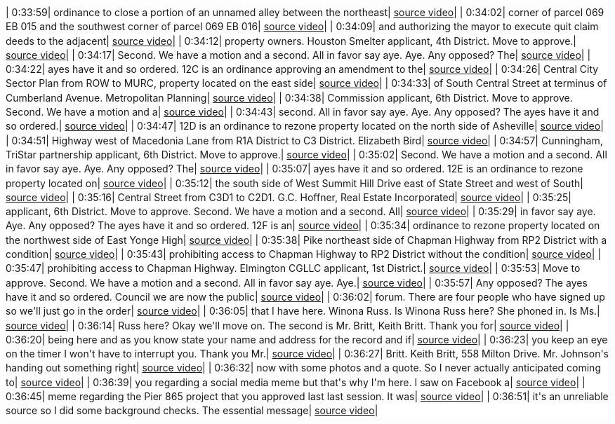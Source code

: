 | 0:33:59| ordinance to close a portion of an unnamed alley between the northeast| [source video](https://archive.org/details/CityCouncilR265181204?start=2039)|
| 0:34:02| corner of parcel 069 EB 015 and the southwest corner of parcel 069 EB 016| [source video](https://archive.org/details/CityCouncilR265181204?start=2042)|
| 0:34:09| and authorizing the mayor to execute quit claim deeds to the adjacent| [source video](https://archive.org/details/CityCouncilR265181204?start=2049)|
| 0:34:12| property owners. Houston Smelter applicant, 4th District. Move to approve.| [source video](https://archive.org/details/CityCouncilR265181204?start=2052)|
| 0:34:17| Second. We have a motion and a second. All in favor say aye. Aye. Any opposed? The| [source video](https://archive.org/details/CityCouncilR265181204?start=2057)|
| 0:34:22| ayes have it and so ordered. 12C is an ordinance approving an amendment to the| [source video](https://archive.org/details/CityCouncilR265181204?start=2062)|
| 0:34:26| Central City Sector Plan from ROW to MURC, property located on the east side| [source video](https://archive.org/details/CityCouncilR265181204?start=2066)|
| 0:34:33| of South Central Street at terminus of Cumberland Avenue. Metropolitan Planning| [source video](https://archive.org/details/CityCouncilR265181204?start=2073)|
| 0:34:38| Commission applicant, 6th District. Move to approve. Second. We have a motion and a| [source video](https://archive.org/details/CityCouncilR265181204?start=2078)|
| 0:34:43| second. All in favor say aye. Aye. Any opposed? The ayes have it and so ordered.| [source video](https://archive.org/details/CityCouncilR265181204?start=2083)|
| 0:34:47| 12D is an ordinance to rezone property located on the north side of Asheville| [source video](https://archive.org/details/CityCouncilR265181204?start=2087)|
| 0:34:51| Highway west of Macedonia Lane from R1A District to C3 District. Elizabeth Bird| [source video](https://archive.org/details/CityCouncilR265181204?start=2091)|
| 0:34:57| Cunningham, TriStar partnership applicant, 6th District. Move to approve.| [source video](https://archive.org/details/CityCouncilR265181204?start=2097)|
| 0:35:02| Second. We have a motion and a second. All in favor say aye. Aye. Any opposed? The| [source video](https://archive.org/details/CityCouncilR265181204?start=2102)|
| 0:35:07| ayes have it and so ordered. 12E is an ordinance to rezone property located on| [source video](https://archive.org/details/CityCouncilR265181204?start=2107)|
| 0:35:12| the south side of West Summit Hill Drive east of State Street and west of South| [source video](https://archive.org/details/CityCouncilR265181204?start=2112)|
| 0:35:16| Central Street from C3D1 to C2D1. G.C. Hoffner, Real Estate Incorporated| [source video](https://archive.org/details/CityCouncilR265181204?start=2116)|
| 0:35:25| applicant, 6th District. Move to approve. Second. We have a motion and a second. All| [source video](https://archive.org/details/CityCouncilR265181204?start=2125)|
| 0:35:29| in favor say aye. Aye. Any opposed? The ayes have it and so ordered. 12F is an| [source video](https://archive.org/details/CityCouncilR265181204?start=2129)|
| 0:35:34| ordinance to rezone property located on the northwest side of East Yonge High| [source video](https://archive.org/details/CityCouncilR265181204?start=2134)|
| 0:35:38| Pike northeast side of Chapman Highway from RP2 District with a condition| [source video](https://archive.org/details/CityCouncilR265181204?start=2138)|
| 0:35:43| prohibiting access to Chapman Highway to RP2 District without the condition| [source video](https://archive.org/details/CityCouncilR265181204?start=2143)|
| 0:35:47| prohibiting access to Chapman Highway. Elmington CGLLC applicant, 1st District.| [source video](https://archive.org/details/CityCouncilR265181204?start=2147)|
| 0:35:53| Move to approve. Second. We have a motion and a second. All in favor say aye. Aye.| [source video](https://archive.org/details/CityCouncilR265181204?start=2153)|
| 0:35:57| Any opposed? The ayes have it and so ordered. Council we are now the public| [source video](https://archive.org/details/CityCouncilR265181204?start=2157)|
| 0:36:02| forum. There are four people who have signed up so we'll just go in the order| [source video](https://archive.org/details/CityCouncilR265181204?start=2162)|
| 0:36:05| that I have here. Winona Russ. Is Winona Russ here? She phoned in. Is Ms.| [source video](https://archive.org/details/CityCouncilR265181204?start=2165)|
| 0:36:14| Russ here? Okay we'll move on. The second is Mr. Britt, Keith Britt. Thank you for| [source video](https://archive.org/details/CityCouncilR265181204?start=2174)|
| 0:36:20| being here and as you know state your name and address for the record and if| [source video](https://archive.org/details/CityCouncilR265181204?start=2180)|
| 0:36:23| you keep an eye on the timer I won't have to interrupt you. Thank you Mr.| [source video](https://archive.org/details/CityCouncilR265181204?start=2183)|
| 0:36:27| Britt. Keith Britt, 558 Milton Drive. Mr. Johnson's handing out something right| [source video](https://archive.org/details/CityCouncilR265181204?start=2187)|
| 0:36:32| now with some photos and a quote. So I never actually anticipated coming to| [source video](https://archive.org/details/CityCouncilR265181204?start=2192)|
| 0:36:39| you regarding a social media meme but that's why I'm here. I saw on Facebook a| [source video](https://archive.org/details/CityCouncilR265181204?start=2199)|
| 0:36:45| meme regarding the Pier 865 project that you approved last last session. It was| [source video](https://archive.org/details/CityCouncilR265181204?start=2205)|
| 0:36:51| it's an unreliable source so I did some background checks. The essential message| [source video](https://archive.org/details/CityCouncilR265181204?start=2211)|